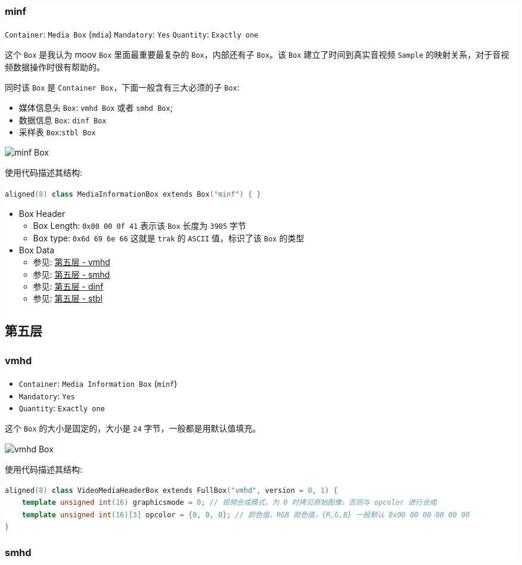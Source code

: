 ### minf

`Container`: `Media Box` (`mdia`)
`Mandatory`: `Yes`
`Quantity`: `Exactly one`

这个 `Box` 是我认为 moov `Box` 里面最重要最复杂的 `Box`，内部还有子 `Box`。该 `Box` 建立了时间到真实音视频 `Sample` 的映射关系，对于音视频数据操作时很有帮助的。

同时该 `Box` 是 `Container Box`，下面一般含有三大必须的子 `Box`:

- 媒体信息头 `Box`: `vmhd Box` 或者 `smhd Box`;
- 数据信息 `Box`: `dinf Box`
- 采样表 `Box`:`stbl Box`

![minf Box](https://gitee.com/hezhaojiang/MyPics/raw/master/img/20201202124113.png)

使用代码描述其结构:

``` c++
aligned(8) class MediaInformationBox extends Box("minf") { }
```

- Box Header
    - Box Length: `0x00 00 0f 41` 表示该 `Box` 长度为 `3905` 字节
    - Box type: `0x6d 69 6e 66` 这就是 `trak` 的 `ASCII` 值，标识了该 `Box` 的类型
- Box Data
    - 参见: [第五层 - vmhd](#vmhd)
    - 参见: [第五层 - smhd](#smhd)
    - 参见: [第五层 - dinf](#dinf)
    - 参见: [第五层 - stbl](#stbl)

## 第五层

### vmhd

- `Container`: `Media Information Box` (`minf`)
- `Mandatory`: `Yes`
- `Quantity`: `Exactly one`

这个 `Box` 的大小是固定的，大小是 `24` 字节，一般都是用默认值填充。

![vmhd Box](https://gitee.com/hezhaojiang/MyPics/raw/master/img/20201202125231.png)

使用代码描述其结构:

``` c++
aligned(8) class VideoMediaHeaderBox extends FullBox("vmhd", version = 0, 1) {
    template unsigned int(16) graphicsmode = 0; // 视频合成模式，为 0 时拷贝原始图像，否则与 opcolor 进行合成
    template unsigned int(16)[3] opcolor = {0, 0, 0}; // 颜色值，RGB 颜色值，{R,G,B} 一般默认 0x00 00 00 00 00 00
}
```

### smhd
